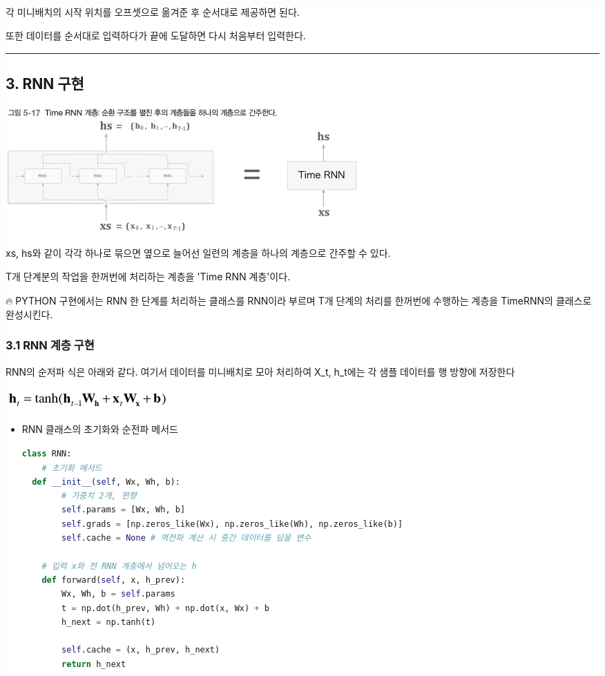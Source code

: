 각 미니배치의 시작 위치를 오프셋으로 옮겨준 후 순서대로 제공하면 된다.

또한 데이터를 순서대로 입력하다가 끝에 도달하면 다시 처음부터 입력한다.



---





## 3. RNN 구현

<img src="밑시딥2 5. 순환 신경망(RNN).assets/fig 5-17.png" alt="fig 5-17" style="zoom:50%;" /> 

xs, hs와 같이 각각 하나로 묶으면 옆으로 늘어선 일련의 계층을 하나의 계층으로 간주할 수 있다.

T개 단계분의 작업을 한꺼번에 처리하는 계층을 'Time RNN 계층'이다.

🔥 PYTHON 구현에서는 RNN 한 단계를 처리하는 클래스를 RNN이라 부르며 T개 단계의 처리를 한꺼번에 수행하는 계층을 TimeRNN의 클래스로 완성시킨다.



### 3.1  RNN 계층 구현

RNN의 순저파 식은 아래와 같다. 여기서 데이터를 미니배치로 모아 처리하여 X_t, h_t에는 각 샘플 데이터를 행 방향에 저장한다

<img src="밑시딥2 5. 순환 신경망(RNN).assets/e 5-10.png" alt="e 5-10" style="zoom:50%;" />



- RNN 클래스의 초기화와 순전파 메서드

  ```python
  class RNN:
      # 초기화 메서드
    def __init__(self, Wx, Wh, b):
          # 가중치 2개, 편향
          self.params = [Wx, Wh, b]
          self.grads = [np.zeros_like(Wx), np.zeros_like(Wh), np.zeros_like(b)]
          self.cache = None # 역전파 계산 시 중간 데이터를 담을 변수
  
      # 입력 x와 전 RNN 계층에서 넘어오는 h
      def forward(self, x, h_prev):
          Wx, Wh, b = self.params
          t = np.dot(h_prev, Wh) + np.dot(x, Wx) + b
          h_next = np.tanh(t)
  
          self.cache = (x, h_prev, h_next)
          return h_next
  ```
  
